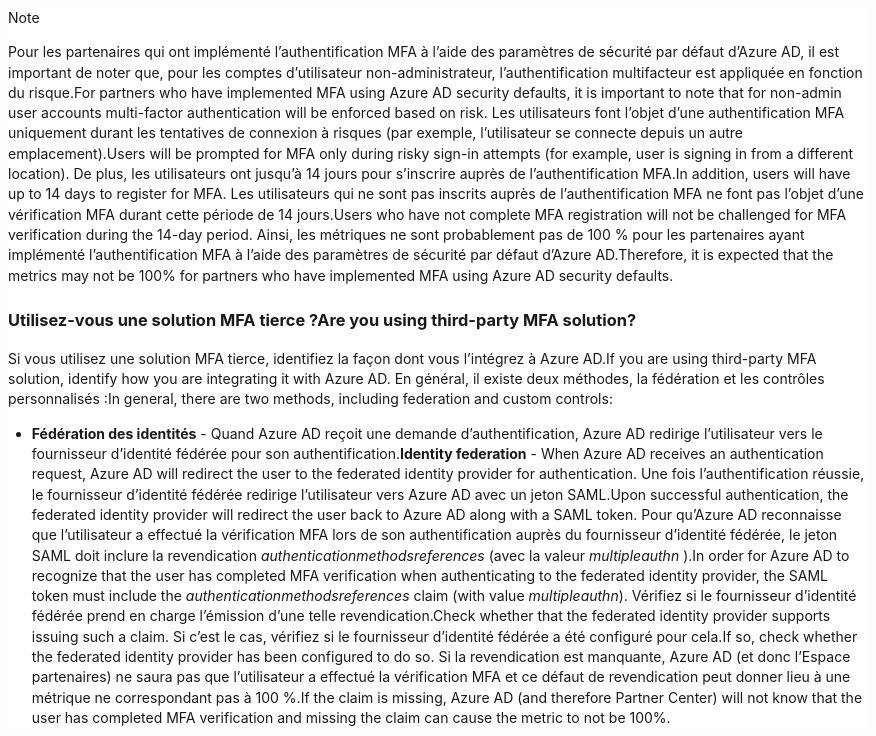 >[!NOTE]
><span data-ttu-id="c4a2c-192">Pour les partenaires qui ont implémenté l’authentification MFA à l’aide des paramètres de sécurité par défaut d’Azure AD, il est important de noter que, pour les comptes d’utilisateur non-administrateur, l’authentification multifacteur est appliquée en fonction du risque.</span><span class="sxs-lookup"><span data-stu-id="c4a2c-192">For partners who have implemented MFA using Azure AD security defaults, it is important to note that for non-admin user accounts multi-factor authentication will be enforced based on risk.</span></span> <span data-ttu-id="c4a2c-193">Les utilisateurs font l’objet d’une authentification MFA uniquement durant les tentatives de connexion à risques (par exemple, l’utilisateur se connecte depuis un autre emplacement).</span><span class="sxs-lookup"><span data-stu-id="c4a2c-193">Users will be prompted for MFA only during risky sign-in attempts (for example, user is signing in from a different location).</span></span> <span data-ttu-id="c4a2c-194">De plus, les utilisateurs ont jusqu’à 14 jours pour s’inscrire auprès de l’authentification MFA.</span><span class="sxs-lookup"><span data-stu-id="c4a2c-194">In addition, users will have up to 14 days to register for MFA.</span></span> <span data-ttu-id="c4a2c-195">Les utilisateurs qui ne sont pas inscrits auprès de l’authentification MFA ne font pas l’objet d’une vérification MFA durant cette période de 14 jours.</span><span class="sxs-lookup"><span data-stu-id="c4a2c-195">Users who have not complete MFA registration will not be challenged for MFA verification during the 14-day period.</span></span> <span data-ttu-id="c4a2c-196">Ainsi, les métriques ne sont probablement pas de 100 % pour les partenaires ayant implémenté l’authentification MFA à l’aide des paramètres de sécurité par défaut d’Azure AD.</span><span class="sxs-lookup"><span data-stu-id="c4a2c-196">Therefore, it is expected that the metrics may not be 100% for partners who have implemented MFA using Azure AD security defaults.</span></span>

### <a name="are-you-using-third-party-mfa-solution"></a><span data-ttu-id="c4a2c-197">Utilisez-vous une solution MFA tierce ?</span><span class="sxs-lookup"><span data-stu-id="c4a2c-197">Are you using third-party MFA solution?</span></span>

<span data-ttu-id="c4a2c-198">Si vous utilisez une solution MFA tierce, identifiez la façon dont vous l’intégrez à Azure AD.</span><span class="sxs-lookup"><span data-stu-id="c4a2c-198">If you are using third-party MFA solution, identify how you are integrating it with Azure AD.</span></span> <span data-ttu-id="c4a2c-199">En général, il existe deux méthodes, la fédération et les contrôles personnalisés :</span><span class="sxs-lookup"><span data-stu-id="c4a2c-199">In general, there are two methods, including federation and custom controls:</span></span>

* <span data-ttu-id="c4a2c-200">**Fédération des identités** - Quand Azure AD reçoit une demande d’authentification, Azure AD redirige l’utilisateur vers le fournisseur d’identité fédérée pour son authentification.</span><span class="sxs-lookup"><span data-stu-id="c4a2c-200">**Identity federation** - When Azure AD receives an authentication request, Azure AD will redirect the user to the federated identity provider for authentication.</span></span> <span data-ttu-id="c4a2c-201">Une fois l’authentification réussie, le fournisseur d’identité fédérée redirige l’utilisateur vers Azure AD avec un jeton SAML.</span><span class="sxs-lookup"><span data-stu-id="c4a2c-201">Upon successful authentication, the federated identity provider will redirect the user back to Azure AD along with a SAML token.</span></span> <span data-ttu-id="c4a2c-202">Pour qu’Azure AD reconnaisse que l’utilisateur a effectué la vérification MFA lors de son authentification auprès du fournisseur d’identité fédérée, le jeton SAML doit inclure la revendication *authenticationmethodsreferences* (avec la valeur *multipleauthn* ).</span><span class="sxs-lookup"><span data-stu-id="c4a2c-202">In order for Azure AD to recognize that the user has completed MFA verification when authenticating to the federated identity provider, the SAML token must include the *authenticationmethodsreferences* claim (with value *multipleauthn*).</span></span> <span data-ttu-id="c4a2c-203">Vérifiez si le fournisseur d’identité fédérée prend en charge l’émission d’une telle revendication.</span><span class="sxs-lookup"><span data-stu-id="c4a2c-203">Check whether that the federated identity provider supports issuing such a claim.</span></span> <span data-ttu-id="c4a2c-204">Si c’est le cas, vérifiez si le fournisseur d’identité fédérée a été configuré pour cela.</span><span class="sxs-lookup"><span data-stu-id="c4a2c-204">If so, check whether the federated identity provider has been configured to do so.</span></span> <span data-ttu-id="c4a2c-205">Si la revendication est manquante, Azure AD (et donc l’Espace partenaires) ne saura pas que l’utilisateur a effectué la vérification MFA et ce défaut de revendication peut donner lieu à une métrique ne correspondant pas à 100 %.</span><span class="sxs-lookup"><span data-stu-id="c4a2c-205">If the claim is missing, Azure AD (and therefore Partner Center) will not know that the user has completed MFA verification and missing the claim can cause the metric to not be 100%.</span></span>
